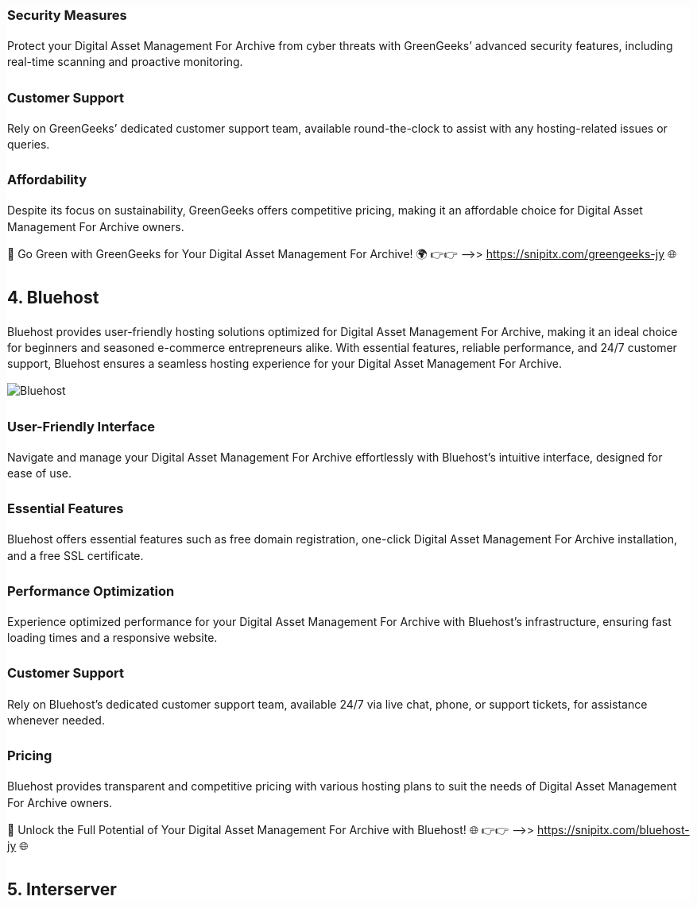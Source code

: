 ### Security Measures
Protect your Digital Asset Management For Archive from cyber threats with GreenGeeks’ advanced security features, including real-time scanning and proactive monitoring.

### Customer Support
Rely on GreenGeeks’ dedicated customer support team, available round-the-clock to assist with any hosting-related issues or queries.

### Affordability
Despite its focus on sustainability, GreenGeeks offers competitive pricing, making it an affordable choice for Digital Asset Management For Archive owners.

🌿 Go Green with GreenGeeks for Your Digital Asset Management For Archive! 🌍
👉👉 -->> https://snipitx.com/greengeeks-jy 🌐

## 4. Bluehost

Bluehost provides user-friendly hosting solutions optimized for Digital Asset Management For Archive, making it an ideal choice for beginners and seasoned e-commerce entrepreneurs alike. With essential features, reliable performance, and 24/7 customer support, Bluehost ensures a seamless hosting experience for your Digital Asset Management For Archive.

![Bluehost](https://i.imgur.com/PasFF9E.jpeg "Bluehost Hosting")

### User-Friendly Interface
Navigate and manage your Digital Asset Management For Archive effortlessly with Bluehost’s intuitive interface, designed for ease of use.

### Essential Features
Bluehost offers essential features such as free domain registration, one-click Digital Asset Management For Archive installation, and a free SSL certificate.

### Performance Optimization
Experience optimized performance for your Digital Asset Management For Archive with Bluehost’s infrastructure, ensuring fast loading times and a responsive website.

### Customer Support
Rely on Bluehost’s dedicated customer support team, available 24/7 via live chat, phone, or support tickets, for assistance whenever needed.

### Pricing
Bluehost provides transparent and competitive pricing with various hosting plans to suit the needs of Digital Asset Management For Archive owners.

🚀 Unlock the Full Potential of Your Digital Asset Management For Archive with Bluehost! 🌐
👉👉 -->> https://snipitx.com/bluehost-jy 🌐

## 5. Interserver

